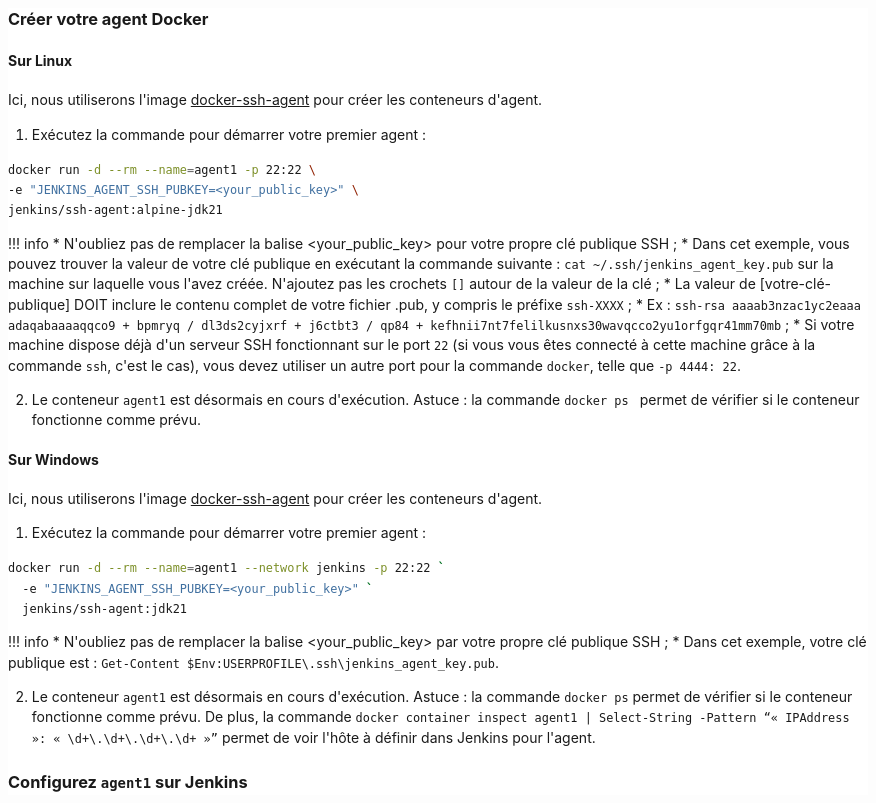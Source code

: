 ### Créer votre agent Docker

#### Sur Linux

Ici, nous utiliserons l'image [docker-ssh-agent](https://github.com/jenkinsci/docker-ssh-agent) pour créer les conteneurs d'agent. 

1. Exécutez la commande pour démarrer votre premier agent : 

``` bash title="BASH"
docker run -d --rm --name=agent1 -p 22:22 \
-e "JENKINS_AGENT_SSH_PUBKEY=<your_public_key>" \
jenkins/ssh-agent:alpine-jdk21
```

!!! info
    * N'oubliez pas de remplacer la balise <your_public_key> pour votre propre clé publique SSH ; 
    * Dans cet exemple, vous pouvez trouver la valeur de votre clé publique en exécutant la commande suivante : `cat ~/.ssh/jenkins_agent_key.pub` sur la machine sur laquelle vous l'avez créée. N'ajoutez pas les crochets `[]` autour de la valeur de la clé ;
    * La valeur de [votre-clé-publique] DOIT inclure le contenu complet de votre fichier .pub, y compris le préfixe `ssh-XXXX` ; 
        * Ex : `ssh-rsa aaaab3nzac1yc2eaaaadaqabaaaaqqco9 + bpmryq / dl3ds2cyjxrf + j6ctbt3 / qp84 + kefhnii7nt7felilkusnxs30wavqcco2yu1orfgqr41mm70mb` ;
    * Si votre machine dispose déjà d'un serveur SSH fonctionnant sur le port `22` (si vous vous êtes connecté à cette machine grâce à la commande `ssh`, c'est le cas), vous devez utiliser un autre port pour la commande `docker`, telle que `-p 4444: 22`. 

2. Le conteneur `agent1` est désormais en cours d'exécution.
Astuce : la commande `docker ps ` permet de vérifier si le conteneur fonctionne comme prévu.

#### Sur Windows

Ici, nous utiliserons l'image [docker-ssh-agent](https://github.com/jenkinsci/docker-ssh-agent) pour créer les conteneurs d'agent. 

1. Exécutez la commande pour démarrer votre premier agent : 

``` bash title="BASH"
docker run -d --rm --name=agent1 --network jenkins -p 22:22 `
  -e "JENKINS_AGENT_SSH_PUBKEY=<your_public_key>" `
  jenkins/ssh-agent:jdk21
```

!!! info
    * N'oubliez pas de remplacer la balise <your_public_key> par votre propre clé publique SSH ;
    * Dans cet exemple, votre clé publique est : `Get-Content $Env:USERPROFILE\.ssh\jenkins_agent_key.pub`.

2. Le conteneur `agent1` est désormais en cours d'exécution.
Astuce : la commande `docker ps` permet de vérifier si le conteneur fonctionne comme prévu. De plus, la commande `docker container inspect agent1 | Select-String -Pattern “« IPAddress »: « \d+\.\d+\.\d+\.\d+ »”` permet de voir l'hôte à définir dans Jenkins pour l'agent.

### Configurez `agent1` sur Jenkins 

